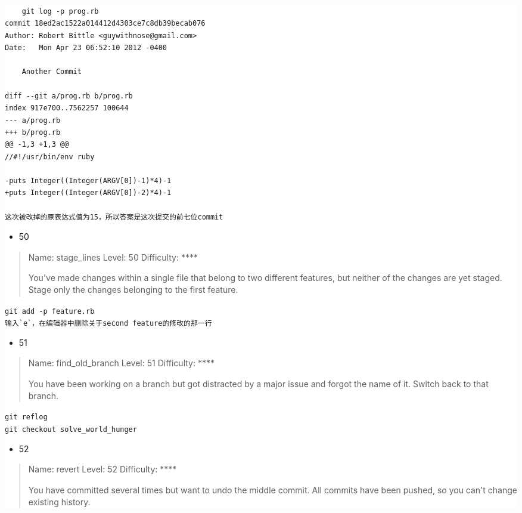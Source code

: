 ```
    git log -p prog.rb
commit 18ed2ac1522a014412d4303ce7c8db39becab076
Author: Robert Bittle <guywithnose@gmail.com>
Date:   Mon Apr 23 06:52:10 2012 -0400

    Another Commit

diff --git a/prog.rb b/prog.rb
index 917e700..7562257 100644
--- a/prog.rb
+++ b/prog.rb
@@ -1,3 +1,3 @@
//#!/usr/bin/env ruby

-puts Integer((Integer(ARGV[0])-1)*4)-1
+puts Integer((Integer(ARGV[0])-2)*4)-1

这次被改掉的原表达式值为15，所以答案是这次提交的前七位commit
```
 
* 50
 
> Name: stage_lines
> Level: 50
> Difficulty: ****
>
> You've made changes within a single file that belong to two different features, but neither of the changes are yet staged. Stage only the changes belonging to the first feature.
 
```
git add -p feature.rb
输入`e`，在编辑器中删除关于second feature的修改的那一行
```

* 51
 
> Name: find_old_branch
> Level: 51
> Difficulty: ****
>
> You have been working on a branch but got distracted by a major issue and forgot the name of it. Switch back to that branch.
 
```
git reflog
git checkout solve_world_hunger
```
 
* 52
 
> Name: revert
> Level: 52
> Difficulty: ****
>
> You have committed several times but want to undo the middle commit.
> All commits have been pushed, so you can't change existing history.
 
